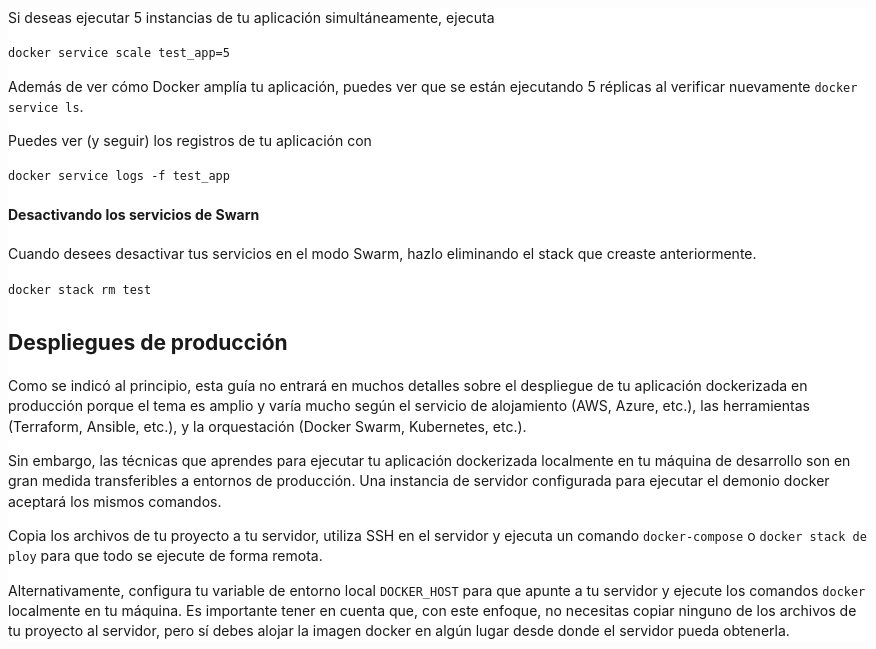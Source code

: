 Si deseas ejecutar 5 instancias de tu aplicación simultáneamente, ejecuta

```shell
docker service scale test_app=5
```

Además de ver cómo Docker amplía tu aplicación, puedes ver que se están ejecutando 5 réplicas al verificar nuevamente `docker service ls`.

Puedes ver (y seguir) los registros de tu aplicación con

```shell
docker service logs -f test_app
```

#### Desactivando los servicios de Swarn

Cuando desees desactivar tus servicios en el modo Swarm, hazlo eliminando el stack que creaste anteriormente.

```shell
docker stack rm test
```

## Despliegues de producción

Como se indicó al principio, esta guía no entrará en muchos detalles sobre el despliegue de tu aplicación dockerizada en producción porque el tema es amplio y varía mucho según el servicio de alojamiento (AWS, Azure, etc.), las herramientas (Terraform, Ansible, etc.), y la orquestación (Docker Swarm, Kubernetes, etc.).

Sin embargo, las técnicas que aprendes para ejecutar tu aplicación dockerizada localmente en tu máquina de desarrollo son en gran medida transferibles a entornos de producción. Una instancia de servidor configurada para ejecutar el demonio docker aceptará los mismos comandos.

Copia los archivos de tu proyecto a tu servidor, utiliza SSH en el servidor y ejecuta un comando `docker-compose` o `docker stack deploy` para que todo se ejecute de forma remota.

Alternativamente, configura tu variable de entorno local `DOCKER_HOST` para que apunte a tu servidor y ejecute los comandos `docker` localmente en tu máquina. Es importante tener en cuenta que, con este enfoque, no necesitas copiar ninguno de los archivos de tu proyecto al servidor, pero sí debes alojar la imagen docker en algún lugar desde donde el servidor pueda obtenerla.

